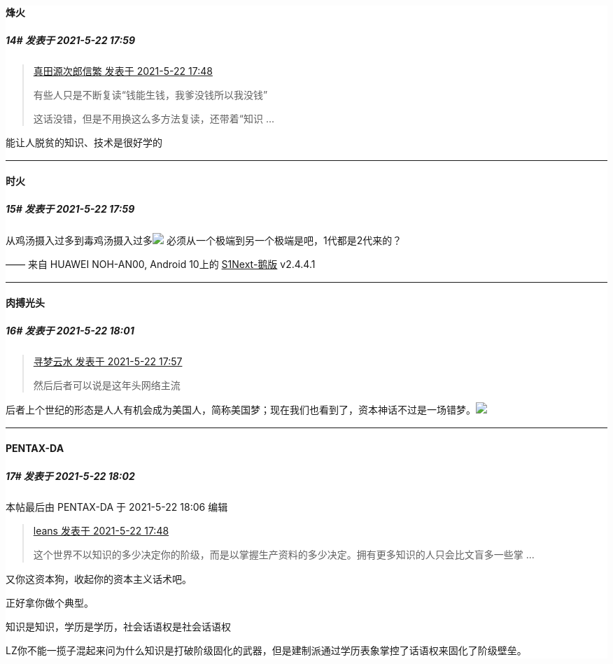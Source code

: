 ####  烽火  
##### 14#       发表于 2021-5-22 17:59


<blockquote><a href="httphttps://bbs.saraba1st.com/2b/forum.php?mod=redirect&amp;goto=findpost&amp;pid=51335687&amp;ptid=2005469" target="_blank">真田源次郎信繁 发表于 2021-5-22 17:48</a>

有些人只是不断复读“钱能生钱，我爹没钱所以我没钱”

这话没错，但是不用换这么多方法复读，还带着“知识 ...</blockquote>
能让人脱贫的知识、技术是很好学的


*****

####  时火  
##### 15#       发表于 2021-5-22 17:59


从鸡汤摄入过多到毒鸡汤摄入过多<img src="https://static.saraba1st.com/image/smiley/face2017/049.png" referrerpolicy="no-referrer">
必须从一个极端到另一个极端是吧，1代都是2代来的？


—— 来自 HUAWEI NOH-AN00, Android 10上的 [S1Next-鹅版](https://github.com/ykrank/S1-Next/releases) v2.4.4.1


*****

####  肉搏光头  
##### 16#       发表于 2021-5-22 18:01


<blockquote><a href="httphttps://bbs.saraba1st.com/2b/forum.php?mod=redirect&amp;goto=findpost&amp;pid=51335771&amp;ptid=2005469" target="_blank">寻梦云水 发表于 2021-5-22 17:57</a>

然后后者可以说是这年头网络主流</blockquote>
后者上个世纪的形态是人人有机会成为美国人，简称美国梦；现在我们也看到了，资本神话不过是一场错梦。<img src="https://static.saraba1st.com/image/smiley/face2017/009.gif" referrerpolicy="no-referrer">


*****

####  PENTAX-DA  
##### 17#       发表于 2021-5-22 18:02


 本帖最后由 PENTAX-DA 于 2021-5-22 18:06 编辑 
<blockquote><a href="httphttps://bbs.saraba1st.com/2b/forum.php?mod=redirect&amp;goto=findpost&amp;pid=51335690&amp;ptid=2005469" target="_blank">leans 发表于 2021-5-22 17:48</a>

这个世界不以知识的多少决定你的阶级，而是以掌握生产资料的多少决定。拥有更多知识的人只会比文盲多一些掌 ...</blockquote>
又你这资本狗，收起你的资本主义话术吧。


正好拿你做个典型。

知识是知识，学历是学历，社会话语权是社会话语权

LZ你不能一揽子混起来问为什么知识是打破阶级固化的武器，但是建制派通过学历表象掌控了话语权来固化了阶级壁垒。
